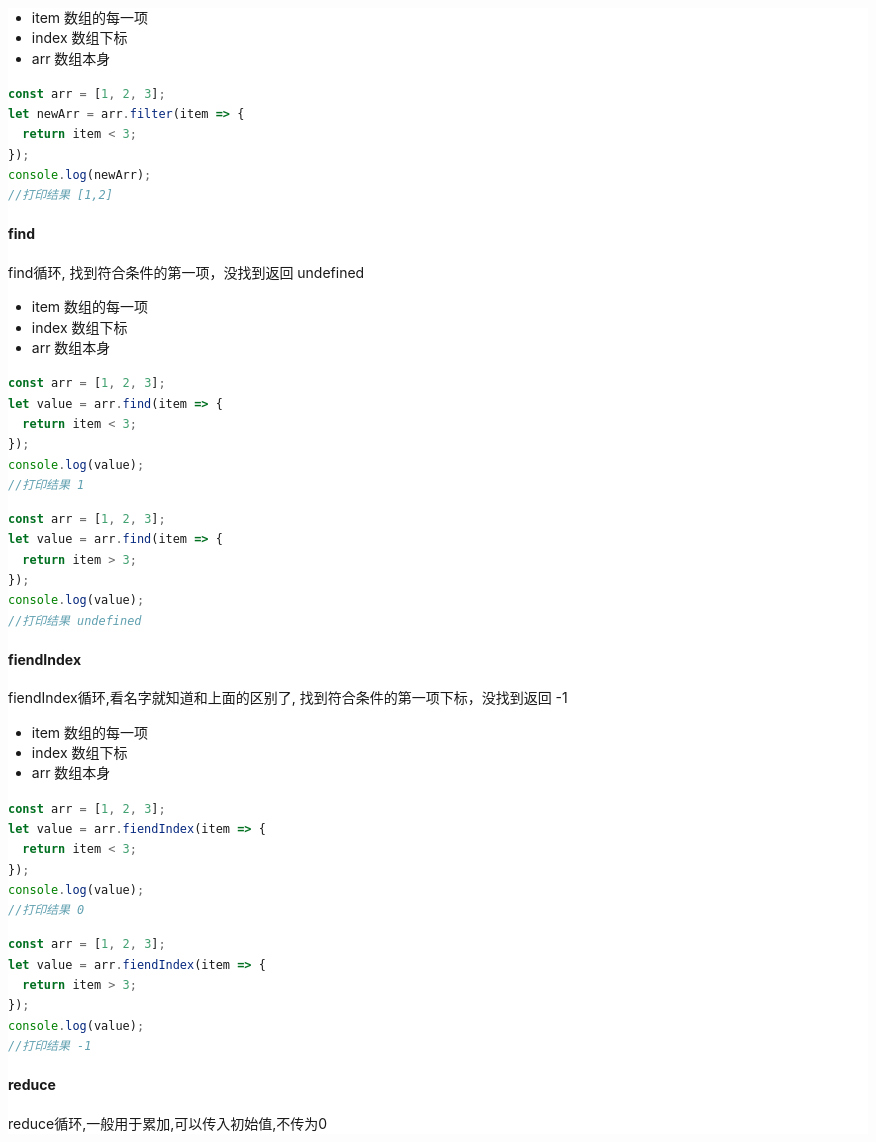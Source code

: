 - item 数组的每一项
- index 数组下标
- arr 数组本身
```javascript
const arr = [1, 2, 3];
let newArr = arr.filter(item => {
  return item < 3;
});
console.log(newArr);
//打印结果 [1,2]
```
<a name="GjBwo"></a>
#### find
find循环, 找到符合条件的第一项，没找到返回 undefined

- item 数组的每一项
- index 数组下标
- arr 数组本身
```javascript
const arr = [1, 2, 3];
let value = arr.find(item => {
  return item < 3;
});
console.log(value);
//打印结果 1
```
```javascript
const arr = [1, 2, 3];
let value = arr.find(item => {
  return item > 3;
});
console.log(value);
//打印结果 undefined
```
<a name="P5TVw"></a>
#### fiendIndex
fiendIndex循环,看名字就知道和上面的区别了, 找到符合条件的第一项下标，没找到返回 -1

- item 数组的每一项
- index 数组下标
- arr 数组本身
```javascript
const arr = [1, 2, 3];
let value = arr.fiendIndex(item => {
  return item < 3;
});
console.log(value);
//打印结果 0
```
```javascript
const arr = [1, 2, 3];
let value = arr.fiendIndex(item => {
  return item > 3;
});
console.log(value);
//打印结果 -1
```
<a name="GWoce"></a>
#### reduce
reduce循环,一般用于累加,可以传入初始值,不传为0
